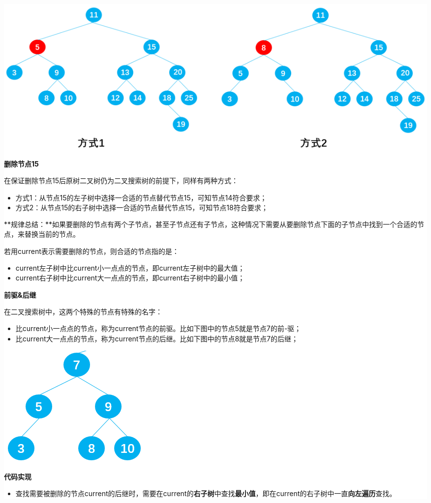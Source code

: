  ![](./img/二叉树25.png)

 **删除节点15**

 在保证删除节点15后原树二叉树仍为二叉搜索树的前提下，同样有两种方式：

- 方式1：从节点15的左子树中选择一合适的节点替代节点15，可知节点14符合要求；
- 方式2：从节点15的右子树中选择一合适的节点替代节点15，可知节点18符合要求；

**规律总结：**如果要删除的节点有两个子节点，甚至子节点还有子节点，这种情况下需要从要删除节点下面的子节点中找到一个合适的节点，来替换当前的节点。

若用current表示需要删除的节点，则合适的节点指的是：

- current左子树中比current小一点点的节点，即current左子树中的最大值；
- current右子树中比current大一点点的节点，即current右子树中的最小值；

**前驱&后继**

在二叉搜索树中，这两个特殊的节点有特殊的名字：

- 比current小一点点的节点，称为current节点的前驱。比如下图中的节点5就是节点7的前-驱；
- 比current大一点点的节点，称为current节点的后继。比如下图中的节点8就是节点7的后继；

![](./img/二叉树26.png)

**代码实现**

- 查找需要被删除的节点current的后继时，需要在current的**右子树**中查找**最小值**，即在current的右子树中一直**向左遍历**查找。
